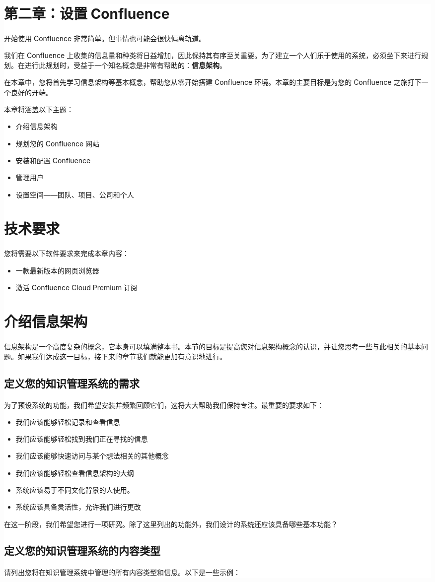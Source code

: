 

# 第二章：设置 Confluence

开始使用 Confluence 非常简单。但事情也可能会很快偏离轨道。

我们在 Confluence 上收集的信息量和种类将日益增加，因此保持其有序至关重要。为了建立一个人们乐于使用的系统，必须坐下来进行规划。在进行此规划时，受益于一个知名概念是非常有帮助的：**信息架构**。

在本章中，您将首先学习信息架构等基本概念，帮助您从零开始搭建 Confluence 环境。本章的主要目标是为您的 Confluence 之旅打下一个良好的开端。

本章将涵盖以下主题：

+   介绍信息架构

+   规划您的 Confluence 网站

+   安装和配置 Confluence

+   管理用户

+   设置空间——团队、项目、公司和个人

# 技术要求

您将需要以下软件要求来完成本章内容：

+   一款最新版本的网页浏览器

+   激活 Confluence Cloud Premium 订阅

# 介绍信息架构

信息架构是一个高度复杂的概念，它本身可以填满整本书。本节的目标是提高您对信息架构概念的认识，并让您思考一些与此相关的基本问题。如果我们达成这一目标，接下来的章节我们就能更加有意识地进行。

## 定义您的知识管理系统的需求

为了预设系统的功能，我们希望安装并频繁回顾它们，这将大大帮助我们保持专注。最重要的要求如下：

+   我们应该能够轻松记录和查看信息

+   我们应该能够轻松找到我们正在寻找的信息

+   我们应该能够快速访问与某个想法相关的其他概念

+   我们应该能够轻松查看信息架构的大纲

+   系统应该易于不同文化背景的人使用。

+   系统应该具备灵活性，允许我们进行更改

在这一阶段，我们希望您进行一项研究。除了这里列出的功能外，我们设计的系统还应该具备哪些基本功能？

## 定义您的知识管理系统的内容类型

请列出您将在知识管理系统中管理的所有内容类型和信息。以下是一些示例：
